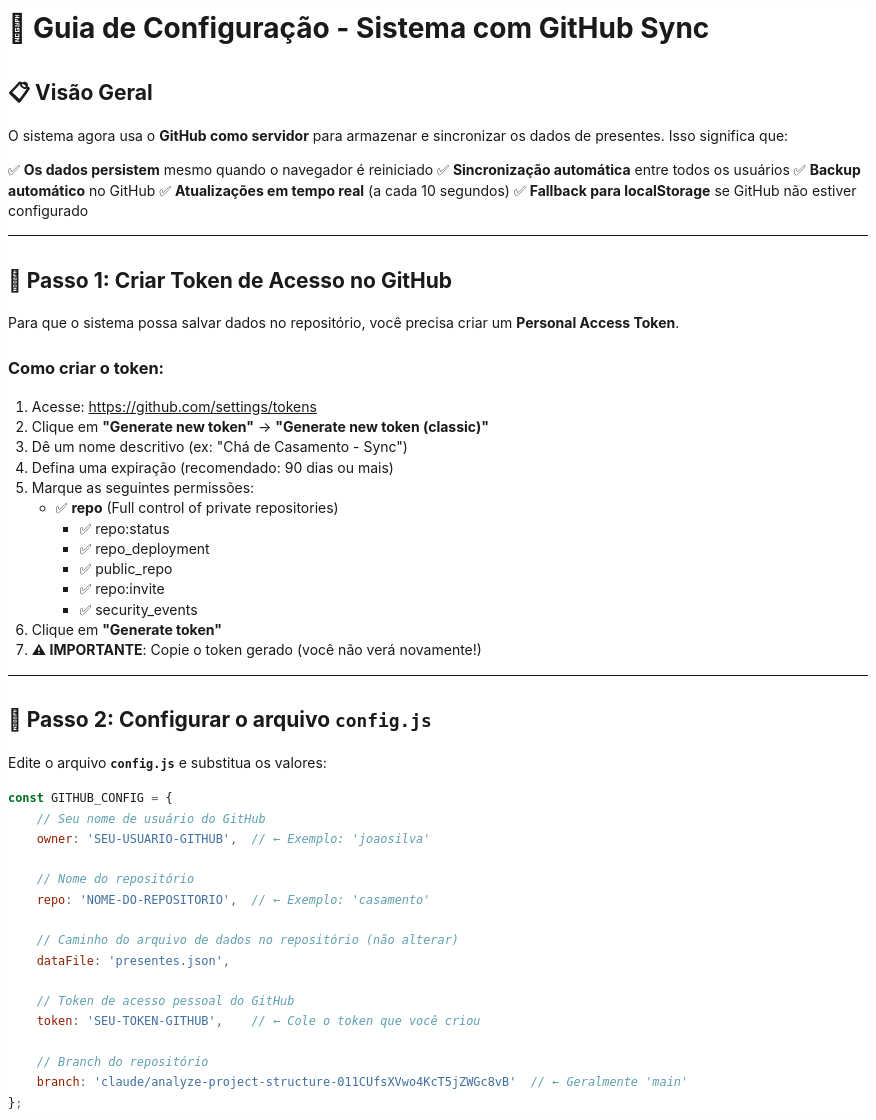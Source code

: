 # 🚀 Guia de Configuração - Sistema com GitHub Sync

## 📋 Visão Geral

O sistema agora usa o **GitHub como servidor** para armazenar e sincronizar os dados de presentes. Isso significa que:

✅ **Os dados persistem** mesmo quando o navegador é reiniciado
✅ **Sincronização automática** entre todos os usuários
✅ **Backup automático** no GitHub
✅ **Atualizações em tempo real** (a cada 10 segundos)
✅ **Fallback para localStorage** se GitHub não estiver configurado

---

## 🔧 Passo 1: Criar Token de Acesso no GitHub

Para que o sistema possa salvar dados no repositório, você precisa criar um **Personal Access Token**.

### Como criar o token:

1. Acesse: https://github.com/settings/tokens
2. Clique em **"Generate new token"** → **"Generate new token (classic)"**
3. Dê um nome descritivo (ex: "Chá de Casamento - Sync")
4. Defina uma expiração (recomendado: 90 dias ou mais)
5. Marque as seguintes permissões:
   - ✅ **repo** (Full control of private repositories)
     - ✅ repo:status
     - ✅ repo_deployment
     - ✅ public_repo
     - ✅ repo:invite
     - ✅ security_events
6. Clique em **"Generate token"**
7. **⚠️ IMPORTANTE**: Copie o token gerado (você não verá novamente!)

---

## 🔧 Passo 2: Configurar o arquivo `config.js`

Edite o arquivo **`config.js`** e substitua os valores:

```javascript
const GITHUB_CONFIG = {
    // Seu nome de usuário do GitHub
    owner: 'SEU-USUARIO-GITHUB',  // ← Exemplo: 'joaosilva'

    // Nome do repositório
    repo: 'NOME-DO-REPOSITORIO',  // ← Exemplo: 'casamento'

    // Caminho do arquivo de dados no repositório (não alterar)
    dataFile: 'presentes.json',

    // Token de acesso pessoal do GitHub
    token: 'SEU-TOKEN-GITHUB',    // ← Cole o token que você criou

    // Branch do repositório
    branch: 'claude/analyze-project-structure-011CUfsXVwo4KcT5jZWGc8vB'  // ← Geralmente 'main'
};
```
